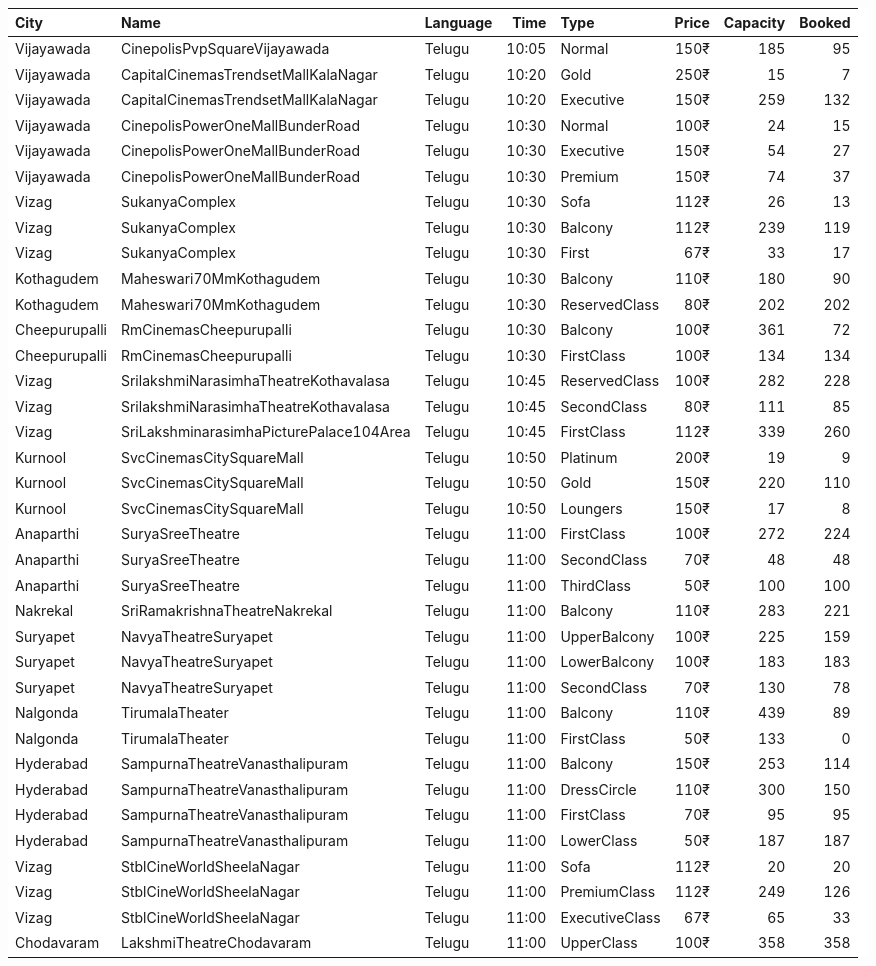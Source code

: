 | City             | Name                                            | Language |  Time | Type                 | Price | Capacity | Booked |
| :--------------- | :---------------------------------------------- | :------- | ----: | :------------------- | ----: | -------: | -----: |
| Vijayawada       | CinepolisPvpSquareVijayawada                    | Telugu   | 10:05 | Normal               |  150₹ |      185 |     95 |
| Vijayawada       | CapitalCinemasTrendsetMallKalaNagar             | Telugu   | 10:20 | Gold                 |  250₹ |       15 |      7 |
| Vijayawada       | CapitalCinemasTrendsetMallKalaNagar             | Telugu   | 10:20 | Executive            |  150₹ |      259 |    132 |
| Vijayawada       | CinepolisPowerOneMallBunderRoad                 | Telugu   | 10:30 | Normal               |  100₹ |       24 |     15 |
| Vijayawada       | CinepolisPowerOneMallBunderRoad                 | Telugu   | 10:30 | Executive            |  150₹ |       54 |     27 |
| Vijayawada       | CinepolisPowerOneMallBunderRoad                 | Telugu   | 10:30 | Premium              |  150₹ |       74 |     37 |
| Vizag            | SukanyaComplex                                  | Telugu   | 10:30 | Sofa                 |  112₹ |       26 |     13 |
| Vizag            | SukanyaComplex                                  | Telugu   | 10:30 | Balcony              |  112₹ |      239 |    119 |
| Vizag            | SukanyaComplex                                  | Telugu   | 10:30 | First                |   67₹ |       33 |     17 |
| Kothagudem       | Maheswari70MmKothagudem                         | Telugu   | 10:30 | Balcony              |  110₹ |      180 |     90 |
| Kothagudem       | Maheswari70MmKothagudem                         | Telugu   | 10:30 | ReservedClass        |   80₹ |      202 |    202 |
| Cheepurupalli    | RmCinemasCheepurupalli                          | Telugu   | 10:30 | Balcony              |  100₹ |      361 |     72 |
| Cheepurupalli    | RmCinemasCheepurupalli                          | Telugu   | 10:30 | FirstClass           |  100₹ |      134 |    134 |
| Vizag            | SrilakshmiNarasimhaTheatreKothavalasa           | Telugu   | 10:45 | ReservedClass        |  100₹ |      282 |    228 |
| Vizag            | SrilakshmiNarasimhaTheatreKothavalasa           | Telugu   | 10:45 | SecondClass          |   80₹ |      111 |     85 |
| Vizag            | SriLakshminarasimhaPicturePalace104Area         | Telugu   | 10:45 | FirstClass           |  112₹ |      339 |    260 |
| Kurnool          | SvcCinemasCitySquareMall                        | Telugu   | 10:50 | Platinum             |  200₹ |       19 |      9 |
| Kurnool          | SvcCinemasCitySquareMall                        | Telugu   | 10:50 | Gold                 |  150₹ |      220 |    110 |
| Kurnool          | SvcCinemasCitySquareMall                        | Telugu   | 10:50 | Loungers             |  150₹ |       17 |      8 |
| Anaparthi        | SuryaSreeTheatre                                | Telugu   | 11:00 | FirstClass           |  100₹ |      272 |    224 |
| Anaparthi        | SuryaSreeTheatre                                | Telugu   | 11:00 | SecondClass          |   70₹ |       48 |     48 |
| Anaparthi        | SuryaSreeTheatre                                | Telugu   | 11:00 | ThirdClass           |   50₹ |      100 |    100 |
| Nakrekal         | SriRamakrishnaTheatreNakrekal                   | Telugu   | 11:00 | Balcony              |  110₹ |      283 |    221 |
| Suryapet         | NavyaTheatreSuryapet                            | Telugu   | 11:00 | UpperBalcony         |  100₹ |      225 |    159 |
| Suryapet         | NavyaTheatreSuryapet                            | Telugu   | 11:00 | LowerBalcony         |  100₹ |      183 |    183 |
| Suryapet         | NavyaTheatreSuryapet                            | Telugu   | 11:00 | SecondClass          |   70₹ |      130 |     78 |
| Nalgonda         | TirumalaTheater                                 | Telugu   | 11:00 | Balcony              |  110₹ |      439 |     89 |
| Nalgonda         | TirumalaTheater                                 | Telugu   | 11:00 | FirstClass           |   50₹ |      133 |      0 |
| Hyderabad        | SampurnaTheatreVanasthalipuram                  | Telugu   | 11:00 | Balcony              |  150₹ |      253 |    114 |
| Hyderabad        | SampurnaTheatreVanasthalipuram                  | Telugu   | 11:00 | DressCircle          |  110₹ |      300 |    150 |
| Hyderabad        | SampurnaTheatreVanasthalipuram                  | Telugu   | 11:00 | FirstClass           |   70₹ |       95 |     95 |
| Hyderabad        | SampurnaTheatreVanasthalipuram                  | Telugu   | 11:00 | LowerClass           |   50₹ |      187 |    187 |
| Vizag            | StblCineWorldSheelaNagar                        | Telugu   | 11:00 | Sofa                 |  112₹ |       20 |     20 |
| Vizag            | StblCineWorldSheelaNagar                        | Telugu   | 11:00 | PremiumClass         |  112₹ |      249 |    126 |
| Vizag            | StblCineWorldSheelaNagar                        | Telugu   | 11:00 | ExecutiveClass       |   67₹ |       65 |     33 |
| Chodavaram       | LakshmiTheatreChodavaram                        | Telugu   | 11:00 | UpperClass           |  100₹ |      358 |    358 |